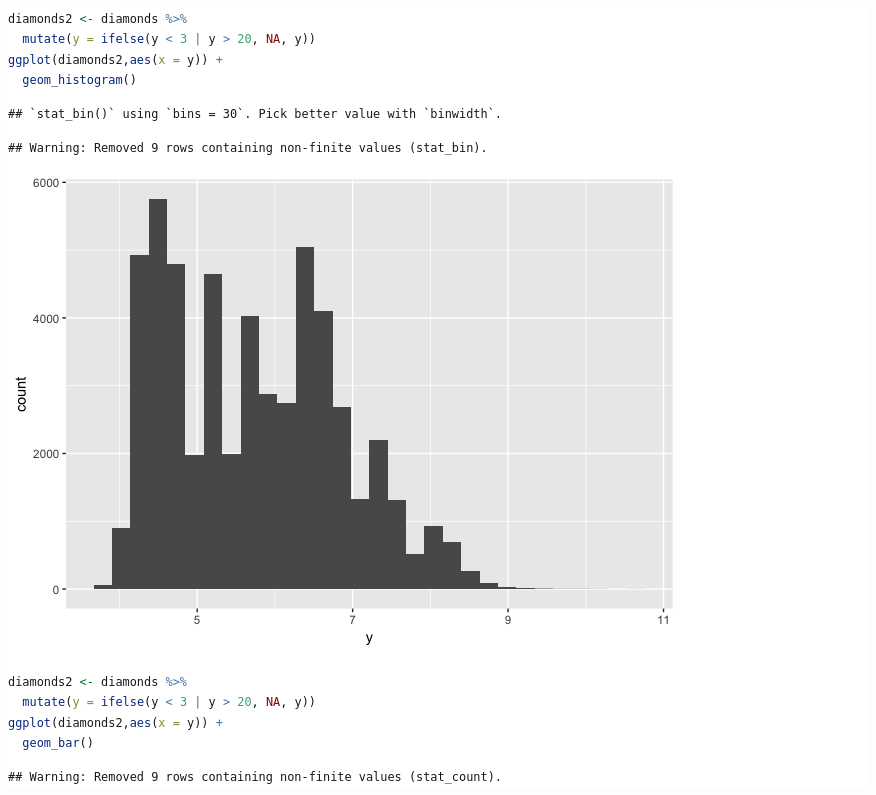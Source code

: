 
```r
diamonds2 <- diamonds %>% 
  mutate(y = ifelse(y < 3 | y > 20, NA, y))
ggplot(diamonds2,aes(x = y)) +
  geom_histogram()
```

```
## `stat_bin()` using `bins = 30`. Pick better value with `binwidth`.
```

```
## Warning: Removed 9 rows containing non-finite values (stat_bin).
```

![](week7_files/figure-html/unnamed-chunk-13-1.png)


```r
diamonds2 <- diamonds %>% 
  mutate(y = ifelse(y < 3 | y > 20, NA, y))
ggplot(diamonds2,aes(x = y)) +
  geom_bar()
```

```
## Warning: Removed 9 rows containing non-finite values (stat_count).
```
